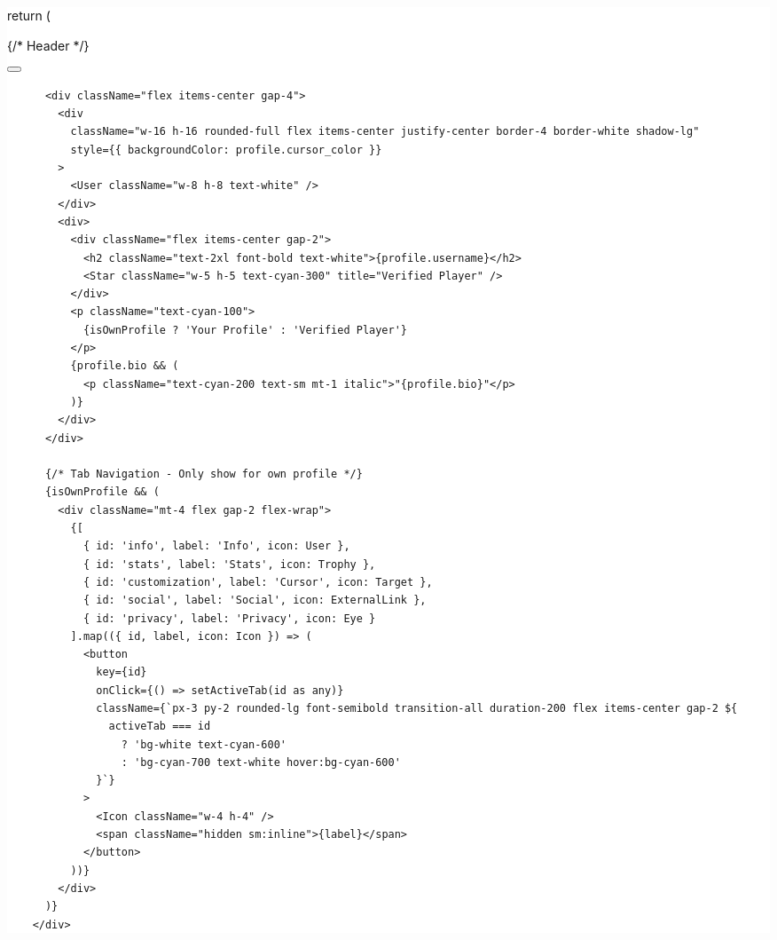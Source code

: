   return (
    <div className="fixed inset-0 bg-black bg-opacity-80 flex items-center justify-center z-50 p-4">
      <div className="bg-gray-900 rounded-lg shadow-2xl border border-cyan-500 max-w-4xl w-full max-h-[90vh] overflow-hidden">
        {/* Header */}
        <div className="bg-gradient-to-r from-cyan-600 to-blue-600 p-6 relative">
          <button
            onClick={onClose}
            className="absolute top-4 right-4 text-white hover:text-gray-300 transition-colors"
          >
            <X className="w-6 h-6" />
          </button>
          
          <div className="flex items-center gap-4">
            <div 
              className="w-16 h-16 rounded-full flex items-center justify-center border-4 border-white shadow-lg"
              style={{ backgroundColor: profile.cursor_color }}
            >
              <User className="w-8 h-8 text-white" />
            </div>
            <div>
              <div className="flex items-center gap-2">
                <h2 className="text-2xl font-bold text-white">{profile.username}</h2>
                <Star className="w-5 h-5 text-cyan-300" title="Verified Player" />
              </div>
              <p className="text-cyan-100">
                {isOwnProfile ? 'Your Profile' : 'Verified Player'}
              </p>
              {profile.bio && (
                <p className="text-cyan-200 text-sm mt-1 italic">"{profile.bio}"</p>
              )}
            </div>
          </div>

          {/* Tab Navigation - Only show for own profile */}
          {isOwnProfile && (
            <div className="mt-4 flex gap-2 flex-wrap">
              {[
                { id: 'info', label: 'Info', icon: User },
                { id: 'stats', label: 'Stats', icon: Trophy },
                { id: 'customization', label: 'Cursor', icon: Target },
                { id: 'social', label: 'Social', icon: ExternalLink },
                { id: 'privacy', label: 'Privacy', icon: Eye }
              ].map(({ id, label, icon: Icon }) => (
                <button
                  key={id}
                  onClick={() => setActiveTab(id as any)}
                  className={`px-3 py-2 rounded-lg font-semibold transition-all duration-200 flex items-center gap-2 ${
                    activeTab === id
                      ? 'bg-white text-cyan-600'
                      : 'bg-cyan-700 text-white hover:bg-cyan-600'
                  }`}
                >
                  <Icon className="w-4 h-4" />
                  <span className="hidden sm:inline">{label}</span>
                </button>
              ))}
            </div>
          )}
        </div>
